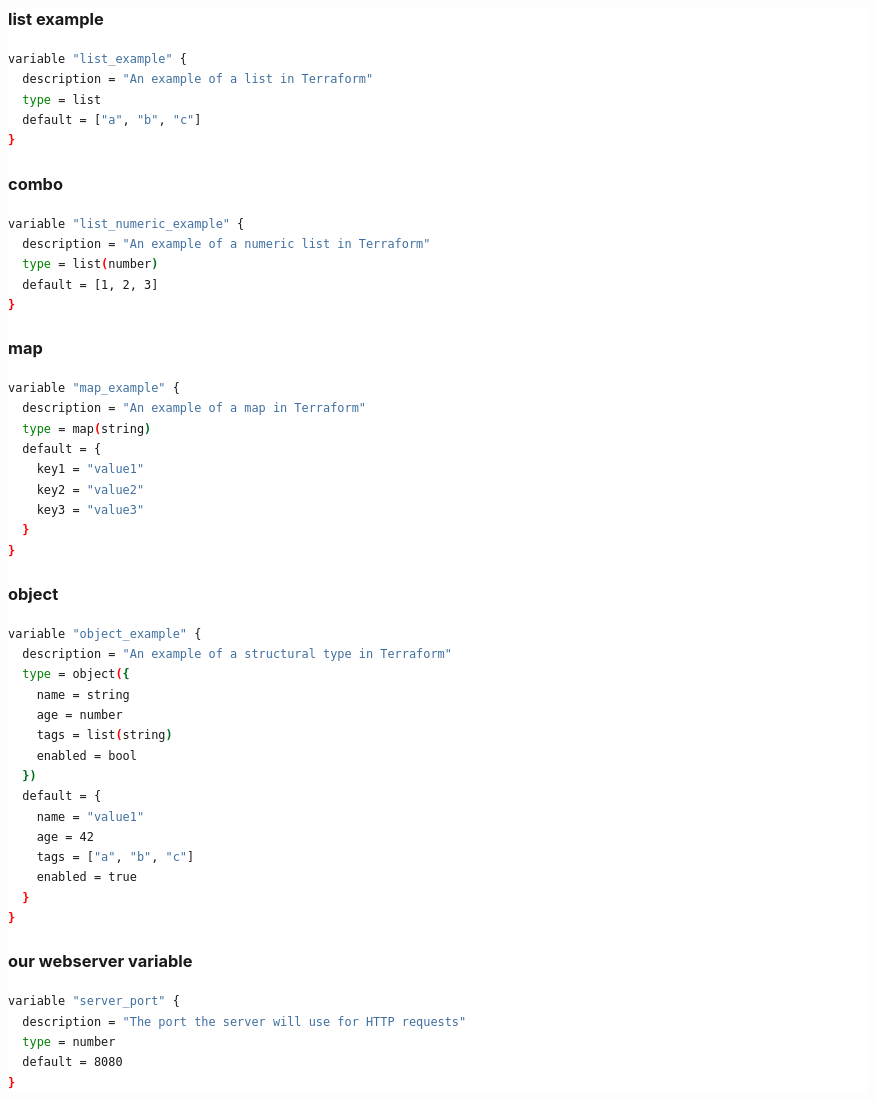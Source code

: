 ### list example
```bash
variable "list_example" {
  description = "An example of a list in Terraform"
  type = list
  default = ["a", "b", "c"]
}
```

### combo
```bash
variable "list_numeric_example" {
  description = "An example of a numeric list in Terraform"
  type = list(number)
  default = [1, 2, 3]
}
```

### map
```bash
variable "map_example" {
  description = "An example of a map in Terraform"
  type = map(string)
  default = {
    key1 = "value1"
    key2 = "value2"
    key3 = "value3"
  }
}
```

### object
```bash
variable "object_example" {
  description = "An example of a structural type in Terraform"
  type = object({
    name = string
    age = number
    tags = list(string)
    enabled = bool
  })
  default = {
    name = "value1"
    age = 42
    tags = ["a", "b", "c"]
    enabled = true
  }
}
```

### our webserver variable
```bash
variable "server_port" {
  description = "The port the server will use for HTTP requests"
  type = number
  default = 8080
}
```
